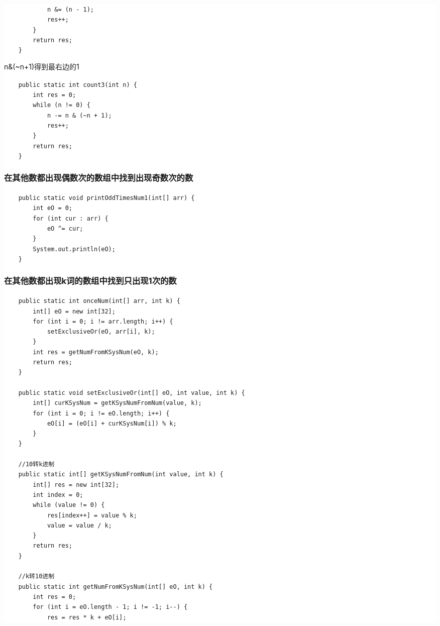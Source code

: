 ```
            n &= (n - 1);
            res++;
        }
        return res;
    }
```
n&(~n+1)得到最右边的1
```
    public static int count3(int n) {
        int res = 0;
        while (n != 0) {
            n -= n & (~n + 1);
            res++;
        }
        return res;
    }
```

### 在其他数都出现偶数次的数组中找到出现奇数次的数
```
    public static void printOddTimesNum1(int[] arr) {
        int eO = 0;
        for (int cur : arr) {
            eO ^= cur;
        }
        System.out.println(eO);
    }
```

### 在其他数都出现k词的数组中找到只出现1次的数
```
    public static int onceNum(int[] arr, int k) {
        int[] eO = new int[32];
        for (int i = 0; i != arr.length; i++) {
            setExclusiveOr(eO, arr[i], k);
        }
        int res = getNumFromKSysNum(eO, k);
        return res;
    }

    public static void setExclusiveOr(int[] eO, int value, int k) {
        int[] curKSysNum = getKSysNumFromNum(value, k);
        for (int i = 0; i != eO.length; i++) {
            eO[i] = (eO[i] + curKSysNum[i]) % k;
        }
    }

    //10转k进制
    public static int[] getKSysNumFromNum(int value, int k) {
        int[] res = new int[32];
        int index = 0;
        while (value != 0) {
            res[index++] = value % k;
            value = value / k;
        }
        return res;
    }

    //k转10进制
    public static int getNumFromKSysNum(int[] eO, int k) {
        int res = 0;
        for (int i = eO.length - 1; i != -1; i--) {
            res = res * k + eO[i];
```